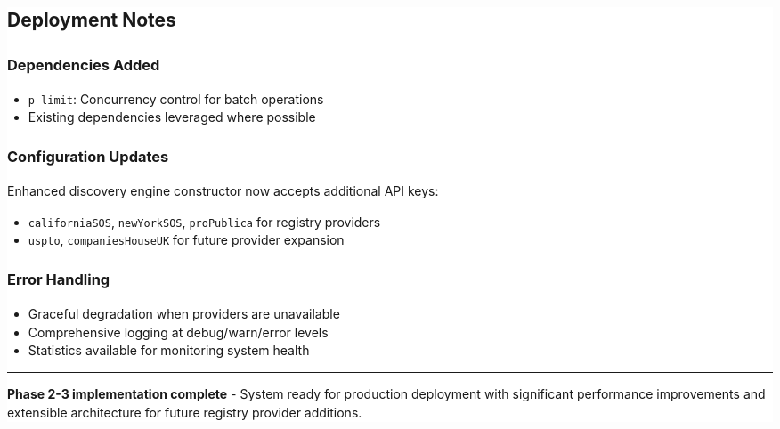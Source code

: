 ## Deployment Notes

### Dependencies Added

- `p-limit`: Concurrency control for batch operations
- Existing dependencies leveraged where possible

### Configuration Updates

Enhanced discovery engine constructor now accepts additional API keys:

- `californiaSOS`, `newYorkSOS`, `proPublica` for registry providers
- `uspto`, `companiesHouseUK` for future provider expansion

### Error Handling

- Graceful degradation when providers are unavailable
- Comprehensive logging at debug/warn/error levels
- Statistics available for monitoring system health

---

**Phase 2-3 implementation complete** - System ready for production deployment with significant performance improvements and extensible architecture for future registry provider additions.
